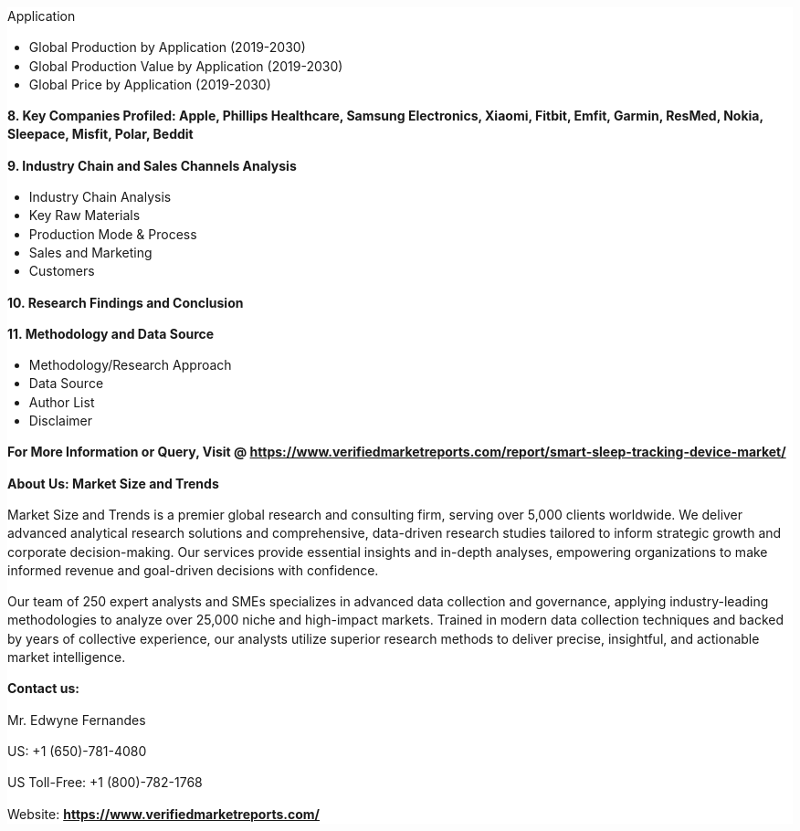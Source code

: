Application</strong></p><ul><li>Global Production by Application (2019-2030)</li><li>Global Production Value by Application (2019-2030)</li><li>Global Price by Application (2019-2030)</li></ul><p><strong>8. Key Companies Profiled: Apple, Phillips Healthcare, Samsung Electronics, Xiaomi, Fitbit, Emfit, Garmin, ResMed, Nokia, Sleepace, Misfit, Polar, Beddit</strong></p><p><strong>9. Industry Chain and Sales Channels Analysis</strong></p><ul><li>Industry Chain Analysis</li><li>Key Raw Materials</li><li>Production Mode &amp; Process</li><li>Sales and Marketing</li><li>Customers</li></ul><p><strong>10. Research Findings and Conclusion</strong></p><p><strong>11. Methodology and Data Source</strong></p><ul><li>Methodology/Research Approach</li><li>Data Source</li><li>Author List</li><li>Disclaimer</li></ul></p><p><strong>For More Information or Query, Visit @ <a href="https://www.verifiedmarketreports.com/report/smart-sleep-tracking-device-market/">https://www.verifiedmarketreports.com/report/smart-sleep-tracking-device-market/</a></strong></p><p><strong>About Us: Market Size and Trends</strong></p><p>Market Size and Trends is a premier global research and consulting firm, serving over 5,000 clients worldwide. We deliver advanced analytical research solutions and comprehensive, data-driven research studies tailored to inform strategic growth and corporate decision-making. Our services provide essential insights and in-depth analyses, empowering organizations to make informed revenue and goal-driven decisions with confidence.</p><p>Our team of 250 expert analysts and SMEs specializes in advanced data collection and governance, applying industry-leading methodologies to analyze over 25,000 niche and high-impact markets. Trained in modern data collection techniques and backed by years of collective experience, our analysts utilize superior research methods to deliver precise, insightful, and actionable market intelligence.</p><p><strong>Contact us:</strong></p><p>Mr. Edwyne Fernandes</p><p>US: +1 (650)-781-4080</p><p>US Toll-Free: +1 (800)-782-1768</p><p>Website: <strong><a href="https://www.verifiedmarketreports.com/">https://www.verifiedmarketreports.com/</a></strong></p>
